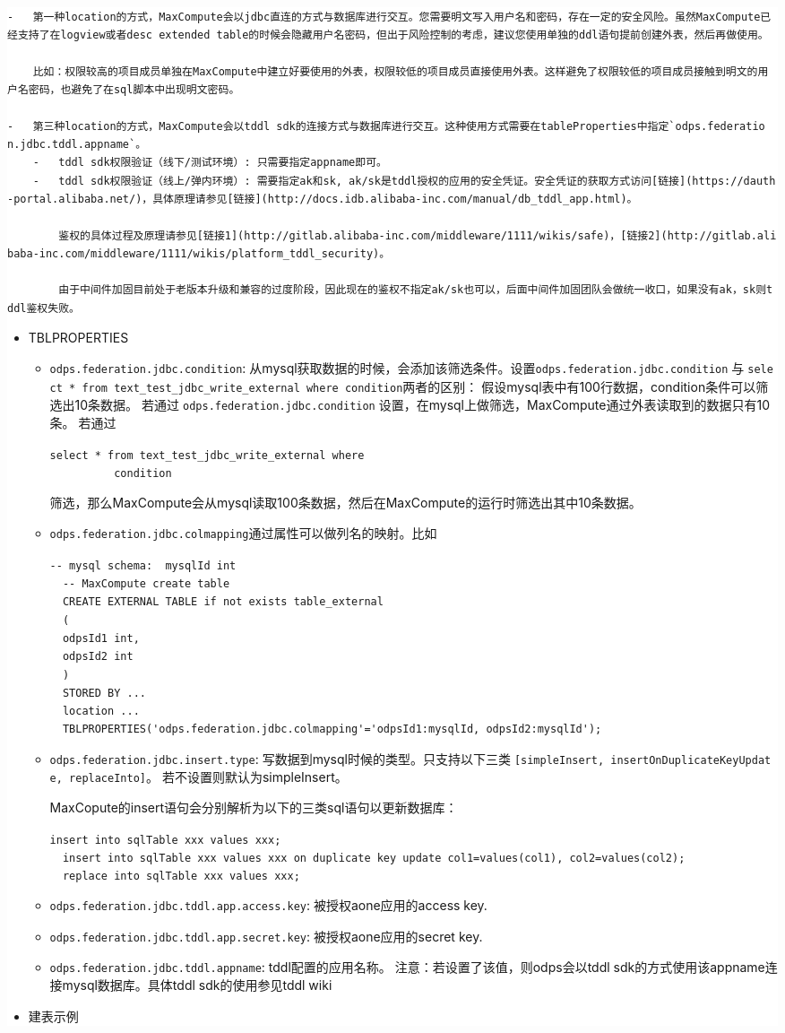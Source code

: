     -   第一种location的方式，MaxCompute会以jdbc直连的方式与数据库进行交互。您需要明文写入用户名和密码，存在一定的安全风险。虽然MaxCompute已经支持了在logview或者desc extended table的时候会隐藏用户名密码，但出于风险控制的考虑，建议您使用单独的ddl语句提前创建外表，然后再做使用。

        比如：权限较高的项目成员单独在MaxCompute中建立好要使用的外表，权限较低的项目成员直接使用外表。这样避免了权限较低的项目成员接触到明文的用户名密码，也避免了在sql脚本中出现明文密码。

    -   第三种location的方式，MaxCompute会以tddl sdk的连接方式与数据库进行交互。这种使用方式需要在tableProperties中指定`odps.federation.jdbc.tddl.appname`。
        -   tddl sdk权限验证（线下/测试环境）: 只需要指定appname即可。
        -   tddl sdk权限验证（线上/弹内环境）: 需要指定ak和sk, ak/sk是tddl授权的应用的安全凭证。安全凭证的获取方式访问[链接](https://dauth-portal.alibaba.net/)，具体原理请参见[链接](http://docs.idb.alibaba-inc.com/manual/db_tddl_app.html)。

            鉴权的具体过程及原理请参见[链接1](http://gitlab.alibaba-inc.com/middleware/1111/wikis/safe)，[链接2](http://gitlab.alibaba-inc.com/middleware/1111/wikis/platform_tddl_security)。

            由于中间件加固目前处于老版本升级和兼容的过度阶段，因此现在的鉴权不指定ak/sk也可以，后面中间件加固团队会做统一收口，如果没有ak，sk则tddl鉴权失败。

-   TBLPROPERTIES
    -   `odps.federation.jdbc.condition`: 从mysql获取数据的时候，会添加该筛选条件。设置`odps.federation.jdbc.condition` 与 `select * from text_test_jdbc_write_external where condition`两者的区别： 假设mysql表中有100行数据，condition条件可以筛选出10条数据。 若通过 `odps.federation.jdbc.condition` 设置，在mysql上做筛选，MaxCompute通过外表读取到的数据只有10条。 若通过

        ```
        select * from text_test_jdbc_write_external where
                  condition
        ```

        筛选，那么MaxCompute会从mysql读取100条数据，然后在MaxCompute的运行时筛选出其中10条数据。

    -   `odps.federation.jdbc.colmapping`通过属性可以做列名的映射。比如

        ```
        -- mysql schema:  mysqlId int
          -- MaxCompute create table
          CREATE EXTERNAL TABLE if not exists table_external
          (
          odpsId1 int,
          odpsId2 int
          )
          STORED BY ...
          location ... 
          TBLPROPERTIES('odps.federation.jdbc.colmapping'='odpsId1:mysqlId, odpsId2:mysqlId');
        ```

    -   `odps.federation.jdbc.insert.type`: 写数据到mysql时候的类型。只支持以下三类 `[simpleInsert, insertOnDuplicateKeyUpdate, replaceInto]`。 若不设置则默认为simpleInsert。

        MaxCopute的insert语句会分别解析为以下的三类sql语句以更新数据库：

        ```
        insert into sqlTable xxx values xxx;
          insert into sqlTable xxx values xxx on duplicate key update col1=values(col1), col2=values(col2);
          replace into sqlTable xxx values xxx;
        ```

    -   `odps.federation.jdbc.tddl.app.access.key`: 被授权aone应用的access key.
    -   `odps.federation.jdbc.tddl.app.secret.key`: 被授权aone应用的secret key.
    -   `odps.federation.jdbc.tddl.appname`: tddl配置的应用名称。 注意：若设置了该值，则odps会以tddl sdk的方式使用该appname连接mysql数据库。具体tddl sdk的使用参见tddl wiki
-   建表示例

